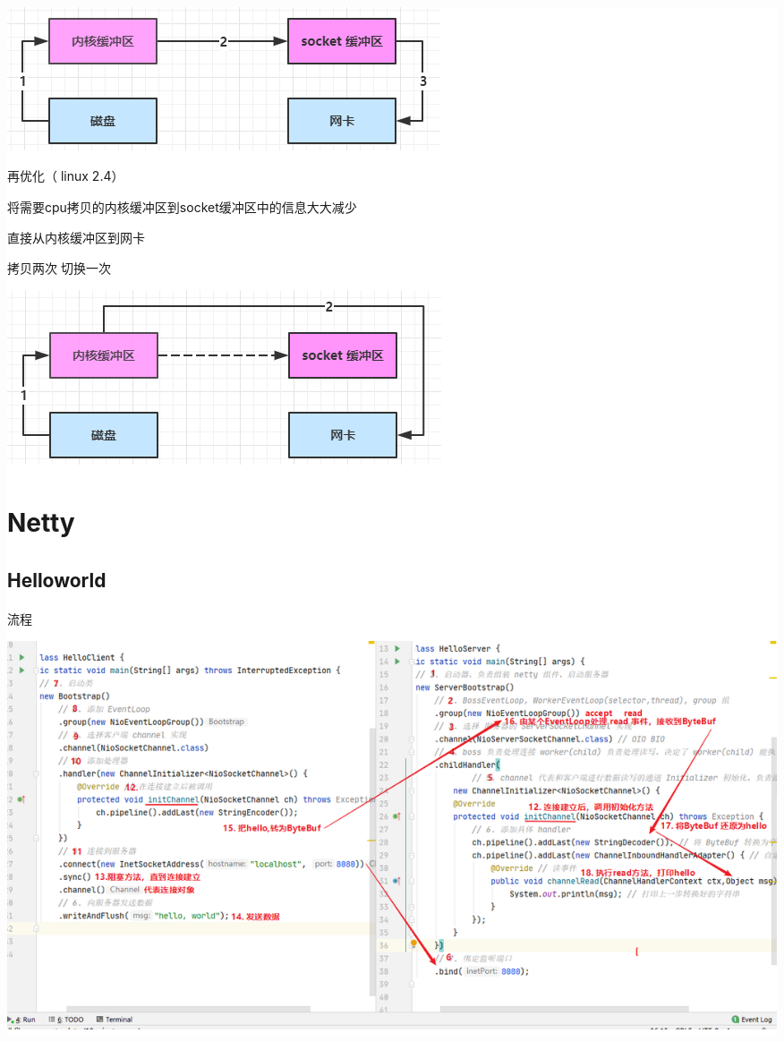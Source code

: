 ![](img/0026.png)

再优化（ linux 2.4）

将需要cpu拷贝的内核缓冲区到socket缓冲区中的信息大大减少

直接从内核缓冲区到网卡

拷贝两次 切换一次

![](img/0027.png)

# Netty

## Helloworld

流程

![](img/0040.png)
